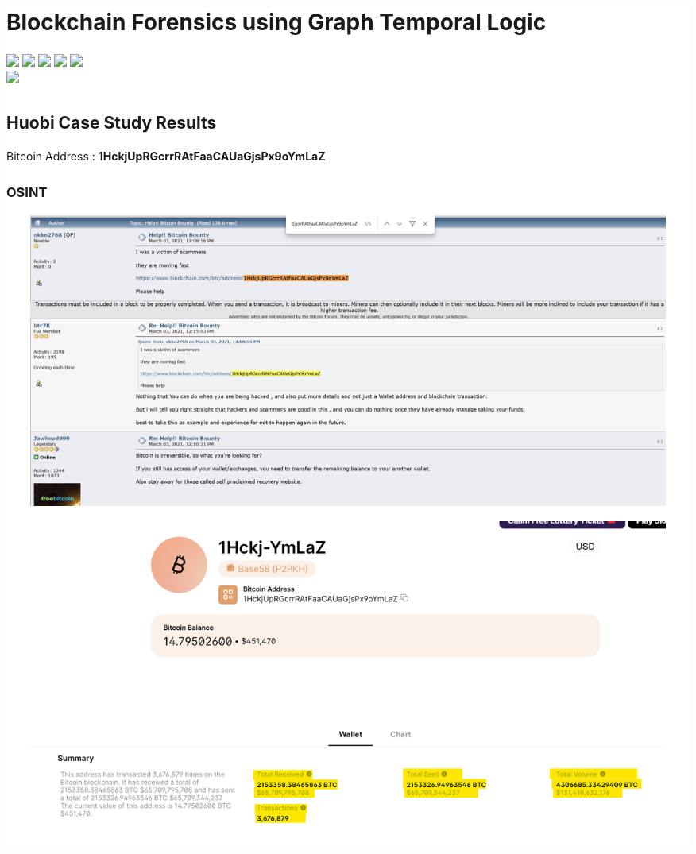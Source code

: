 # Blockchain Forensics using Graph Temporal Logic 
![](https://img.shields.io/badge/Batch-21CYS-green) ![](https://img.shields.io/badge/Domain-Blockchain-blue) ![](https://img.shields.io/badge/Focus-Forensics-yellow) ![](https://img.shields.io/badge/Focus-OSINT-yellow)  ![](https://img.shields.io/badge/Focus-Visualization-yellow)<br/>
![](https://img.shields.io/badge/Blockchain-Bitcoin-blue)

## Huobi Case Study Results

Bitcoin Address : **1HckjUpRGcrrRAtFaaCAUaGjsPx9oYmLaZ**

### OSINT
<p align="center">
<img src="OSINT/Bitcoin_forum.png" width="800"/>
</p>

<p align="center">
<img src="OSINT/Blockchain_com.png" width="800"/>
</p>
